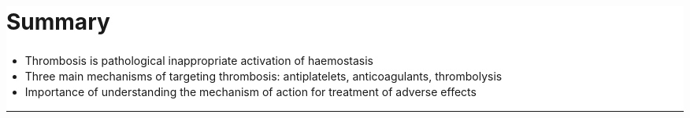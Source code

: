 
# Summary

- Thrombosis is pathological inappropriate activation of
haemostasis
- Three main mechanisms of targeting thrombosis:
antiplatelets, anticoagulants, thrombolysis
- Importance of understanding the mechanism of action for
treatment of adverse effects

---